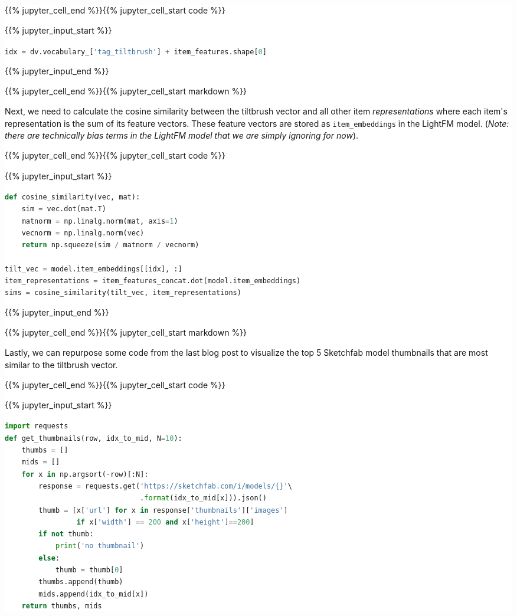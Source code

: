 {{% jupyter_cell_end %}}{{% jupyter_cell_start code %}}


{{% jupyter_input_start %}}

```python
idx = dv.vocabulary_['tag_tiltbrush'] + item_features.shape[0]
```

{{% jupyter_input_end %}}

{{% jupyter_cell_end %}}{{% jupyter_cell_start markdown %}}

Next, we need to calculate the cosine similarity between the tiltbrush vector and all other item *representations* where each item's representation is the sum of its feature vectors. These feature vectors are stored as ```item_embeddings``` in the LightFM model. (*Note: there are technically bias terms in the LightFM model that we are simply ignoring for now*).

{{% jupyter_cell_end %}}{{% jupyter_cell_start code %}}


{{% jupyter_input_start %}}

```python
def cosine_similarity(vec, mat):
    sim = vec.dot(mat.T)
    matnorm = np.linalg.norm(mat, axis=1)
    vecnorm = np.linalg.norm(vec)
    return np.squeeze(sim / matnorm / vecnorm)

tilt_vec = model.item_embeddings[[idx], :]
item_representations = item_features_concat.dot(model.item_embeddings)
sims = cosine_similarity(tilt_vec, item_representations)
```

{{% jupyter_input_end %}}

{{% jupyter_cell_end %}}{{% jupyter_cell_start markdown %}}

Lastly, we can repurpose some code from the last blog post to visualize the top 5 Sketchfab model thumbnails that are most similar to the tiltbrush vector.

{{% jupyter_cell_end %}}{{% jupyter_cell_start code %}}


{{% jupyter_input_start %}}

```python
import requests
def get_thumbnails(row, idx_to_mid, N=10):
    thumbs = []
    mids = []
    for x in np.argsort(-row)[:N]:
        response = requests.get('https://sketchfab.com/i/models/{}'\
                                .format(idx_to_mid[x])).json()
        thumb = [x['url'] for x in response['thumbnails']['images']
                 if x['width'] == 200 and x['height']==200]
        if not thumb:
            print('no thumbnail')
        else:
            thumb = thumb[0]
        thumbs.append(thumb)
        mids.append(idx_to_mid[x])
    return thumbs, mids
```
